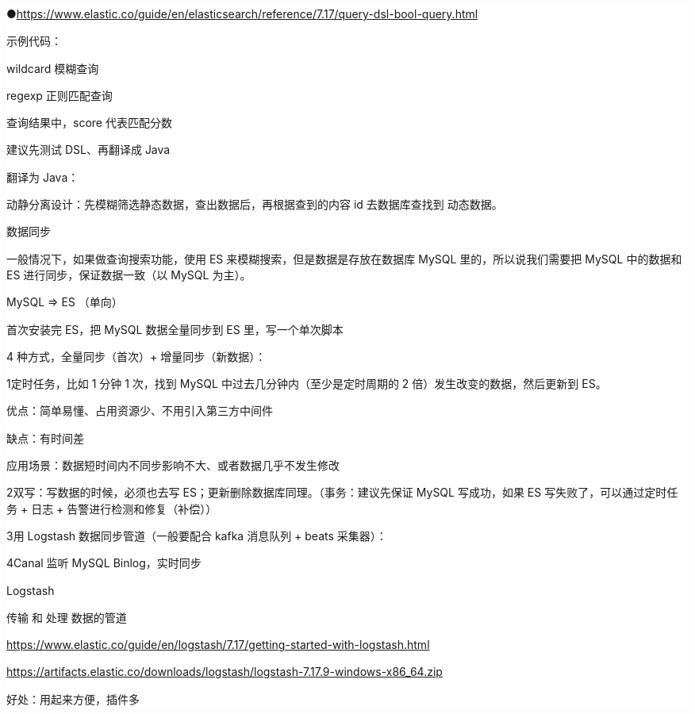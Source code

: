 ●https://www.elastic.co/guide/en/elasticsearch/reference/7.17/query-dsl-bool-query.html

示例代码：





wildcard 模糊查询

regexp 正则匹配查询



查询结果中，score 代表匹配分数

建议先测试 DSL、再翻译成 Java





翻译为 Java：





动静分离设计：先模糊筛选静态数据，查出数据后，再根据查到的内容 id 去数据库查找到 动态数据。



 数据同步 

一般情况下，如果做查询搜索功能，使用 ES 来模糊搜索，但是数据是存放在数据库 MySQL 里的，所以说我们需要把 MySQL 中的数据和 ES 进行同步，保证数据一致（以 MySQL 为主）。



MySQL => ES （单向）



首次安装完 ES，把 MySQL 数据全量同步到 ES 里，写一个单次脚本

4 种方式，全量同步（首次）+ 增量同步（新数据）：

1定时任务，比如 1 分钟 1 次，找到 MySQL 中过去几分钟内（至少是定时周期的 2 倍）发生改变的数据，然后更新到 ES。

优点：简单易懂、占用资源少、不用引入第三方中间件

缺点：有时间差

应用场景：数据短时间内不同步影响不大、或者数据几乎不发生修改

2双写：写数据的时候，必须也去写 ES；更新删除数据库同理。（事务：建议先保证 MySQL 写成功，如果 ES 写失败了，可以通过定时任务 + 日志 + 告警进行检测和修复（补偿））

3用 Logstash 数据同步管道（一般要配合 kafka 消息队列 + beats 采集器）：

4Canal 监听 MySQL Binlog，实时同步



 Logstash 

传输 和 处理 数据的管道

https://www.elastic.co/guide/en/logstash/7.17/getting-started-with-logstash.html

https://artifacts.elastic.co/downloads/logstash/logstash-7.17.9-windows-x86_64.zip



好处：用起来方便，插件多

